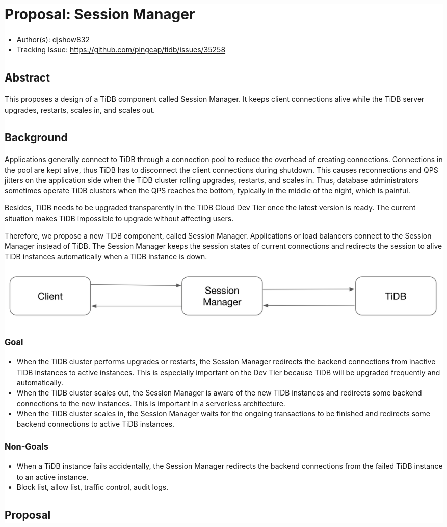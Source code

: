 # Proposal: Session Manager

- Author(s): [djshow832](https://github.com/djshow832)
- Tracking Issue: https://github.com/pingcap/tidb/issues/35258

## Abstract

This proposes a design of a TiDB component called Session Manager. It keeps client connections alive while the TiDB server upgrades, restarts, scales in, and scales out.

## Background

Applications generally connect to TiDB through a connection pool to reduce the overhead of creating connections. Connections in the pool are kept alive, thus TiDB has to disconnect the client connections during shutdown. This causes reconnections and QPS jitters on the application side when the TiDB cluster rolling upgrades, restarts, and scales in. Thus, database administrators sometimes operate TiDB clusters when the QPS reaches the bottom, typically in the middle of the night, which is painful.

Besides, TiDB needs to be upgraded transparently in the TiDB Cloud Dev Tier once the latest version is ready. The current situation makes TiDB impossible to upgrade without affecting users.

Therefore, we propose a new TiDB component, called Session Manager. Applications or load balancers connect to the Session Manager instead of TiDB. The Session Manager keeps the session states of current connections and redirects the session to alive TiDB instances automatically when a TiDB instance is down.

![session manager component](./imgs/session-manager-component.png)

### Goal

- When the TiDB cluster performs upgrades or restarts, the Session Manager redirects the backend connections from inactive TiDB instances to active instances. This is especially important on the Dev Tier because TiDB will be upgraded frequently and automatically.
- When the TiDB cluster scales out, the Session Manager is aware of the new TiDB instances and redirects some backend connections to the new instances. This is important in a serverless architecture.
- When the TiDB cluster scales in, the Session Manager waits for the ongoing transactions to be finished and redirects some backend connections to active TiDB instances.

### Non-Goals

- When a TiDB instance fails accidentally, the Session Manager redirects the backend connections from the failed TiDB instance to an active instance.
- Block list, allow list, traffic control, audit logs.

## Proposal
